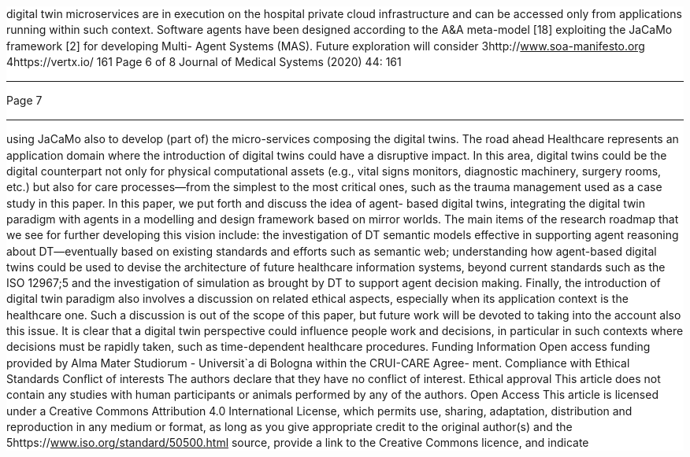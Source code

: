 digital twin microservices are in execution on the hospital
private cloud infrastructure and can be accessed only from
applications running within such context. Software agents
have been designed according to the A&A meta-model [18]
exploiting the JaCaMo framework [2] for developing Multi-
Agent Systems (MAS). Future exploration will consider
3http://www.soa-manifesto.org
4https://vertx.io/
161   Page 6 of 8
Journal of Medical Systems (2020) 44: 161


---

Page 7

---

using JaCaMo also to develop (part of) the micro-services
composing the digital twins.
The road ahead
Healthcare represents an application domain where the
introduction of digital twins could have a disruptive impact.
In this area, digital twins could be the digital counterpart
not only for physical computational assets (e.g., vital signs
monitors, diagnostic machinery, surgery rooms, etc.) but
also for care processes—from the simplest to the most
critical ones, such as the trauma management used as a case
study in this paper.
In this paper, we put forth and discuss the idea of agent-
based digital twins, integrating the digital twin paradigm
with agents in a modelling and design framework based
on mirror worlds. The main items of the research roadmap
that we see for further developing this vision include: the
investigation of DT semantic models effective in supporting
agent reasoning about DT—eventually based on existing
standards and efforts such as semantic web; understanding
how agent-based digital twins could be used to devise
the architecture of future healthcare information systems,
beyond current standards such as the ISO 12967;5 and the
investigation of simulation as brought by DT to support
agent decision making.
Finally, the introduction of digital twin paradigm also
involves a discussion on related ethical aspects, especially
when its application context is the healthcare one. Such a
discussion is out of the scope of this paper, but future work
will be devoted to taking into the account also this issue. It is
clear that a digital twin perspective could influence people
work and decisions, in particular in such contexts where
decisions must be rapidly taken, such as time-dependent
healthcare procedures.
Funding Information Open access funding provided by Alma Mater
Studiorum - Universit`a di Bologna within the CRUI-CARE Agree-
ment.
Compliance with Ethical Standards
Conﬂict of interests The authors declare that they have no conflict of
interest.
Ethical approval This article does not contain any studies with human
participants or animals performed by any of the authors.
Open Access This article is licensed under a Creative Commons
Attribution 4.0 International License, which permits use, sharing,
adaptation, distribution and reproduction in any medium or format, as
long as you give appropriate credit to the original author(s) and the
5https://www.iso.org/standard/50500.html
source, provide a link to the Creative Commons licence, and indicate